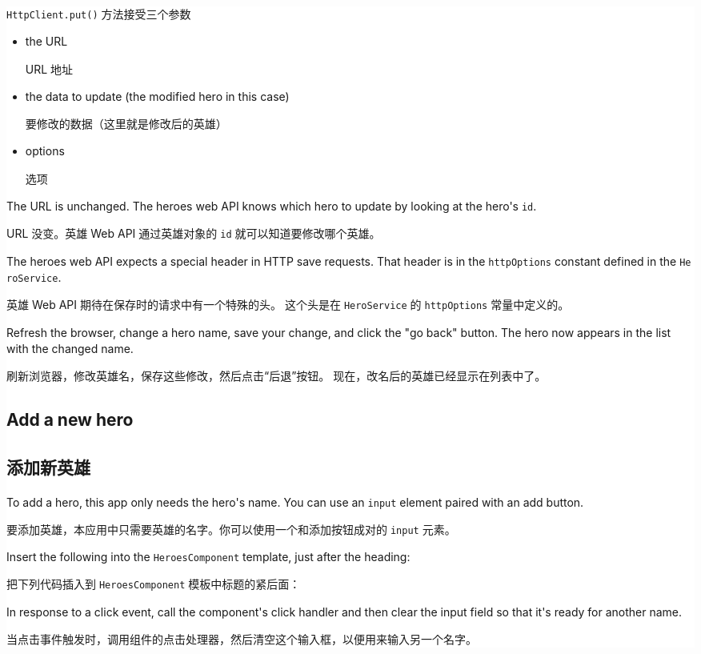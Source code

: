 `HttpClient.put()` 方法接受三个参数

* the URL

  URL 地址

* the data to update (the modified hero in this case)

  要修改的数据（这里就是修改后的英雄）

* options

  选项

The URL is unchanged. The heroes web API knows which hero to update by looking at the hero's `id`.

URL 没变。英雄 Web API 通过英雄对象的 `id` 就可以知道要修改哪个英雄。

The heroes web API expects a special header in HTTP save requests.
That header is in the `httpOptions` constant defined in the `HeroService`.

英雄 Web API 期待在保存时的请求中有一个特殊的头。
这个头是在 `HeroService` 的 `httpOptions` 常量中定义的。

<code-example 
  path="toh-pt6/src/app/hero.service.ts" 
  region="http-options">

</code-example>

Refresh the browser, change a hero name, save your change,
and click the "go back" button. 
The hero now appears in the list with the changed name.

刷新浏览器，修改英雄名，保存这些修改，然后点击“后退”按钮。
现在，改名后的英雄已经显示在列表中了。

## Add a new hero

## 添加新英雄

To add a hero, this app only needs the hero's name. You can use an `input`
element paired with an add button.

要添加英雄，本应用中只需要英雄的名字。你可以使用一个和添加按钮成对的 `input` 元素。

Insert the following into the `HeroesComponent` template, just after
the heading:

把下列代码插入到 `HeroesComponent` 模板中标题的紧后面：

<code-example path="toh-pt6/src/app/heroes/heroes.component.html" region="add" title="src/app/heroes/heroes.component.html (add)"></code-example>

In response to a click event, call the component's click handler and then
clear the input field so that it's ready for another name.

当点击事件触发时，调用组件的点击处理器，然后清空这个输入框，以便用来输入另一个名字。

<code-example path="toh-pt6/src/app/heroes/heroes.component.ts" region="add" title="src/app/heroes/heroes.component.ts (add)"></code-example>
